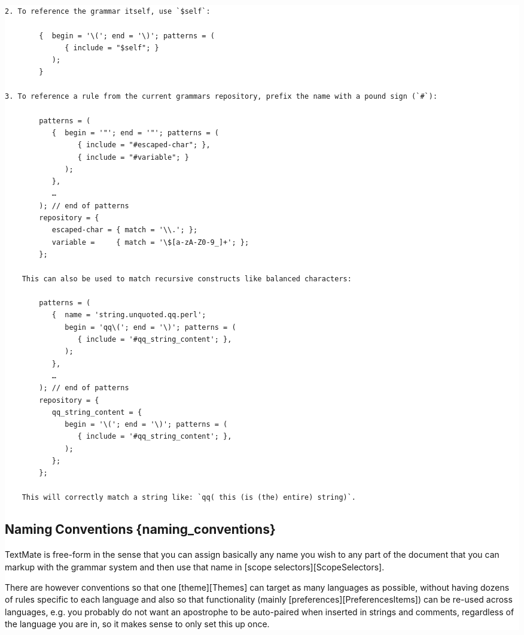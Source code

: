     2. To reference the grammar itself, use `$self`:

            {  begin = '\('; end = '\)'; patterns = (
                  { include = "$self"; }
               );
            }

    3. To reference a rule from the current grammars repository, prefix the name with a pound sign (`#`):
    
            patterns = (
               {  begin = '"'; end = '"'; patterns = (
                     { include = "#escaped-char"; },
                     { include = "#variable"; }
                  );
               },
               …
            ); // end of patterns
            repository = {
               escaped-char = { match = '\\.'; };
               variable =     { match = '\$[a-zA-Z0-9_]+'; };
            };

        This can also be used to match recursive constructs like balanced characters:
        
            patterns = (
               {  name = 'string.unquoted.qq.perl';
                  begin = 'qq\('; end = '\)'; patterns = (
                     { include = '#qq_string_content'; },
                  );
               },
               …
            ); // end of patterns
            repository = {
               qq_string_content = {
                  begin = '\('; end = '\)'; patterns = (
                     { include = '#qq_string_content'; },
                  );
               };
            };
        
        This will correctly match a string like: `qq( this (is (the) entire) string)`.


## Naming Conventions {naming_conventions}



TextMate is free-form in the sense that you can assign basically any name you wish to any part of the document that you can markup with the grammar system and then use that name in [scope selectors][ScopeSelectors].

There are however conventions so that one [theme][Themes] can target as many languages as possible, without having dozens of rules specific to each language and also so that functionality (mainly [preferences][PreferencesItems]) can be re-used across languages, e.g. you probably do not want an apostrophe to be auto-paired when inserted in strings and comments, regardless of the language you are in, so it makes sense to only set this up once.
